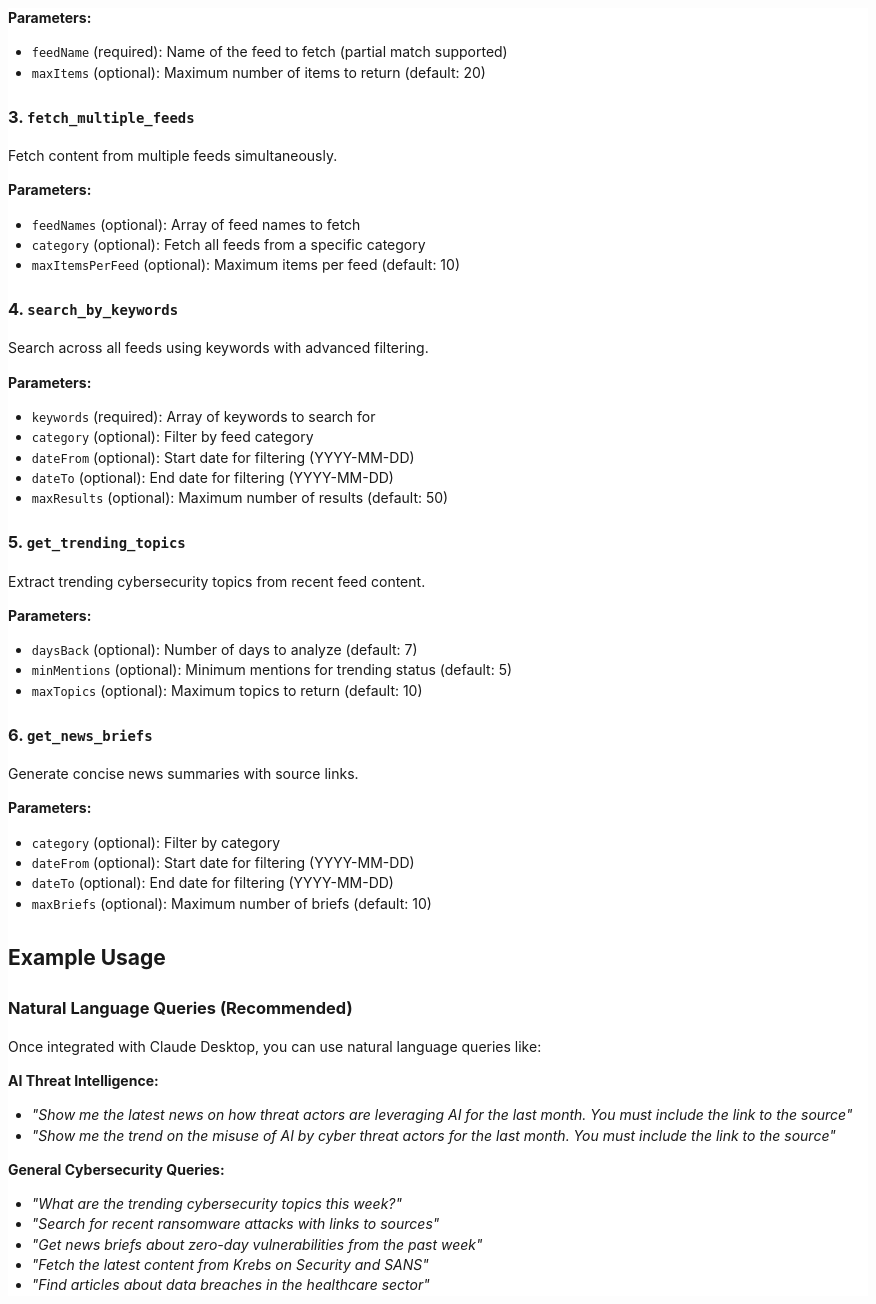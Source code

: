 **Parameters:**
- `feedName` (required): Name of the feed to fetch (partial match supported)
- `maxItems` (optional): Maximum number of items to return (default: 20)

### 3. `fetch_multiple_feeds`
Fetch content from multiple feeds simultaneously.

**Parameters:**
- `feedNames` (optional): Array of feed names to fetch
- `category` (optional): Fetch all feeds from a specific category
- `maxItemsPerFeed` (optional): Maximum items per feed (default: 10)

### 4. `search_by_keywords`
Search across all feeds using keywords with advanced filtering.

**Parameters:**
- `keywords` (required): Array of keywords to search for
- `category` (optional): Filter by feed category
- `dateFrom` (optional): Start date for filtering (YYYY-MM-DD)
- `dateTo` (optional): End date for filtering (YYYY-MM-DD)
- `maxResults` (optional): Maximum number of results (default: 50)

### 5. `get_trending_topics`
Extract trending cybersecurity topics from recent feed content.

**Parameters:**
- `daysBack` (optional): Number of days to analyze (default: 7)
- `minMentions` (optional): Minimum mentions for trending status (default: 5)
- `maxTopics` (optional): Maximum topics to return (default: 10)

### 6. `get_news_briefs`
Generate concise news summaries with source links.

**Parameters:**
- `category` (optional): Filter by category
- `dateFrom` (optional): Start date for filtering (YYYY-MM-DD)
- `dateTo` (optional): End date for filtering (YYYY-MM-DD)  
- `maxBriefs` (optional): Maximum number of briefs (default: 10)

## Example Usage

### Natural Language Queries (Recommended)

Once integrated with Claude Desktop, you can use natural language queries like:

**AI Threat Intelligence:**
- *"Show me the latest news on how threat actors are leveraging AI for the last month. You must include the link to the source"*
- *"Show me the trend on the misuse of AI by cyber threat actors for the last month. You must include the link to the source"*

**General Cybersecurity Queries:**
- *"What are the trending cybersecurity topics this week?"*
- *"Search for recent ransomware attacks with links to sources"*
- *"Get news briefs about zero-day vulnerabilities from the past week"*
- *"Fetch the latest content from Krebs on Security and SANS"*
- *"Find articles about data breaches in the healthcare sector"*
